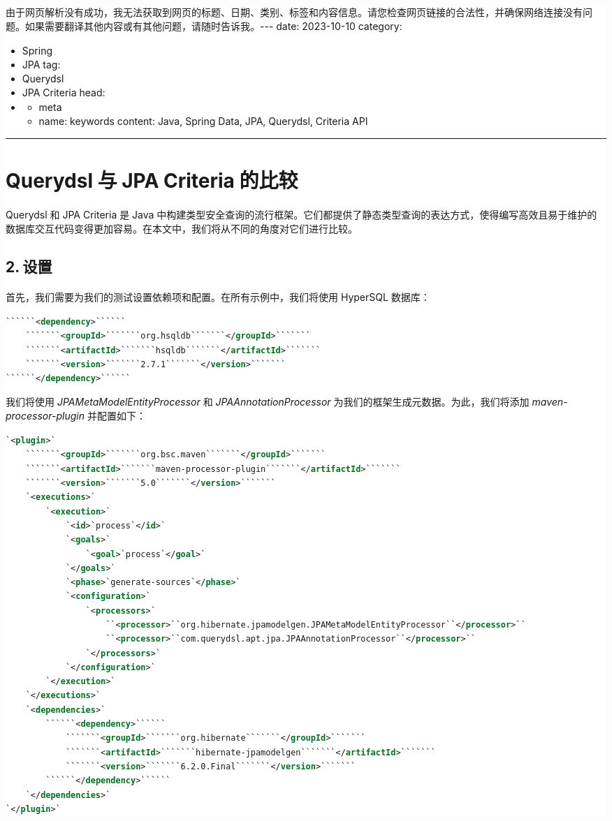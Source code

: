 由于网页解析没有成功，我无法获取到网页的标题、日期、类别、标签和内容信息。请您检查网页链接的合法性，并确保网络连接没有问题。如果需要翻译其他内容或有其他问题，请随时告诉我。---
date: 2023-10-10
category:
  - Spring
  - JPA
tag:
  - Querydsl
  - JPA Criteria
head:
  - - meta
    - name: keywords
      content: Java, Spring Data, JPA, Querydsl, Criteria API
---

# Querydsl 与 JPA Criteria 的比较

Querydsl 和 JPA Criteria 是 Java 中构建类型安全查询的流行框架。它们都提供了静态类型查询的表达方式，使得编写高效且易于维护的数据库交互代码变得更加容易。在本文中，我们将从不同的角度对它们进行比较。

## 2. 设置

首先，我们需要为我们的测试设置依赖项和配置。在所有示例中，我们将使用 HyperSQL 数据库：

```xml
``````<dependency>``````
    ```````<groupId>```````org.hsqldb```````</groupId>```````
    ```````<artifactId>```````hsqldb```````</artifactId>```````
    ```````<version>```````2.7.1```````</version>```````
``````</dependency>``````
```

我们将使用 _JPAMetaModelEntityProcessor_ 和 _JPAAnnotationProcessor_ 为我们的框架生成元数据。为此，我们将添加 _maven-processor-plugin_ 并配置如下：

```xml
`<plugin>`
    ```````<groupId>```````org.bsc.maven```````</groupId>```````
    ```````<artifactId>```````maven-processor-plugin```````</artifactId>```````
    ```````<version>```````5.0```````</version>```````
    `<executions>`
        `<execution>`
            `<id>`process`</id>`
            `<goals>`
                `<goal>`process`</goal>`
            `</goals>`
            `<phase>`generate-sources`</phase>`
            `<configuration>`
                `<processors>`
                    ``<processor>``org.hibernate.jpamodelgen.JPAMetaModelEntityProcessor``</processor>``
                    ``<processor>``com.querydsl.apt.jpa.JPAAnnotationProcessor``</processor>``
                `</processors>`
            `</configuration>`
        `</execution>`
    `</executions>`
    `<dependencies>`
        ``````<dependency>``````
            ```````<groupId>```````org.hibernate```````</groupId>```````
            ```````<artifactId>```````hibernate-jpamodelgen```````</artifactId>```````
            ```````<version>```````6.2.0.Final```````</version>```````
        ``````</dependency>``````
    `</dependencies>`
`</plugin>`
```
